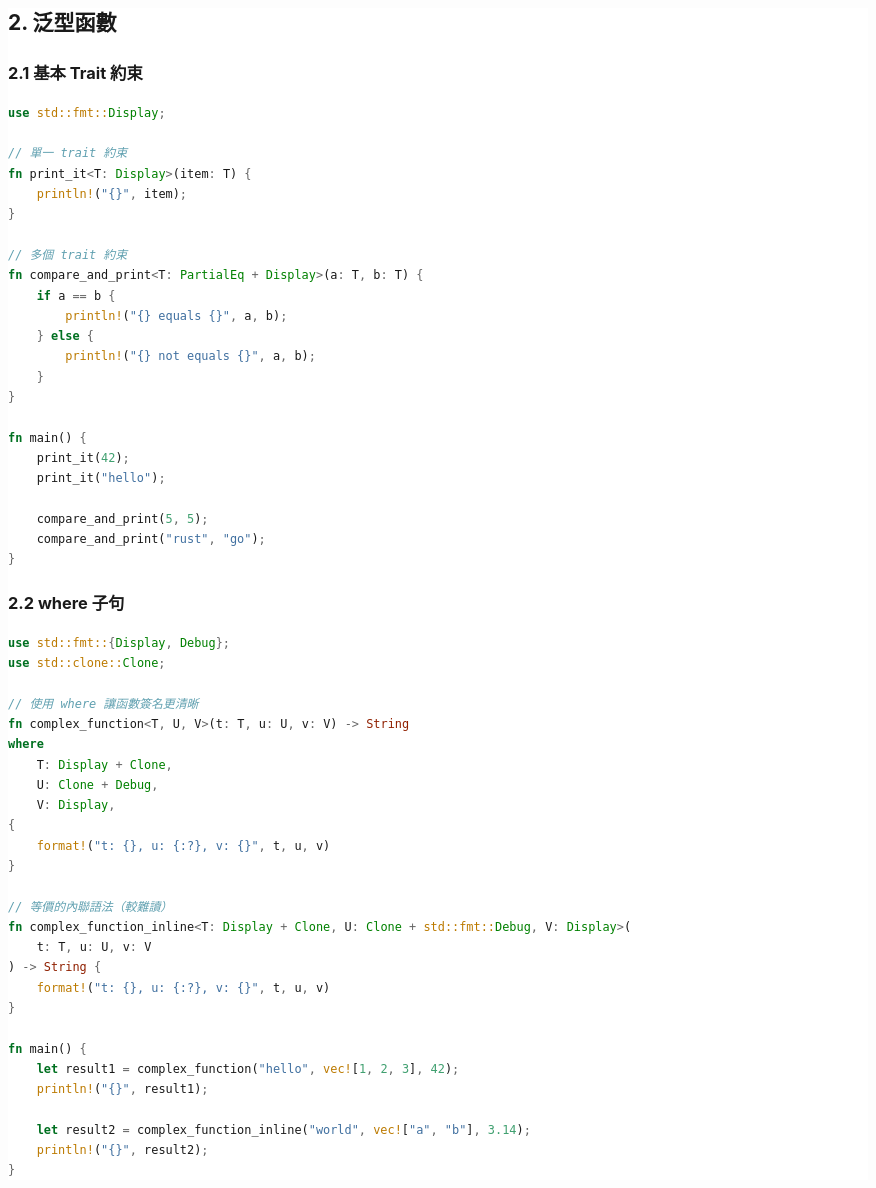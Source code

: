 ## 2. 泛型函數

### 2.1 基本 Trait 約束

```rust
use std::fmt::Display;

// 單一 trait 約束
fn print_it<T: Display>(item: T) {
    println!("{}", item);
}

// 多個 trait 約束
fn compare_and_print<T: PartialEq + Display>(a: T, b: T) {
    if a == b {
        println!("{} equals {}", a, b);
    } else {
        println!("{} not equals {}", a, b);
    }
}

fn main() {
    print_it(42);
    print_it("hello");
    
    compare_and_print(5, 5);
    compare_and_print("rust", "go");
}
```

### 2.2 where 子句

```rust
use std::fmt::{Display, Debug};
use std::clone::Clone;

// 使用 where 讓函數簽名更清晰
fn complex_function<T, U, V>(t: T, u: U, v: V) -> String
where
    T: Display + Clone,
    U: Clone + Debug,
    V: Display,
{
    format!("t: {}, u: {:?}, v: {}", t, u, v)
}

// 等價的內聯語法（較難讀）
fn complex_function_inline<T: Display + Clone, U: Clone + std::fmt::Debug, V: Display>(
    t: T, u: U, v: V
) -> String {
    format!("t: {}, u: {:?}, v: {}", t, u, v)
}

fn main() {
    let result1 = complex_function("hello", vec![1, 2, 3], 42);
    println!("{}", result1);
    
    let result2 = complex_function_inline("world", vec!["a", "b"], 3.14);
    println!("{}", result2);
}
```
